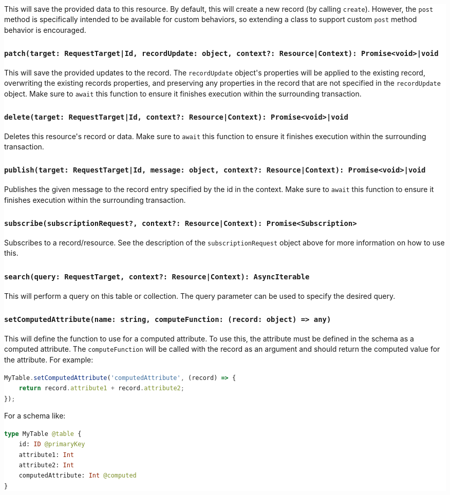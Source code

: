 This will save the provided data to this resource. By default, this will create a new record (by calling `create`). However, the `post` method is specifically intended to be available for custom behaviors, so extending a class to support custom `post` method behavior is encouraged.

### `patch(target: RequestTarget|Id, recordUpdate: object, context?: Resource|Context): Promise<void>|void`

This will save the provided updates to the record. The `recordUpdate` object's properties will be applied to the existing record, overwriting the existing records properties, and preserving any properties in the record that are not specified in the `recordUpdate` object. Make sure to `await` this function to ensure it finishes execution within the surrounding transaction.

### `delete(target: RequestTarget|Id, context?: Resource|Context): Promise<void>|void`

Deletes this resource's record or data. Make sure to `await` this function to ensure it finishes execution within the surrounding transaction.

### `publish(target: RequestTarget|Id, message: object, context?: Resource|Context): Promise<void>|void`

Publishes the given message to the record entry specified by the id in the context. Make sure to `await` this function to ensure it finishes execution within the surrounding transaction.

### `subscribe(subscriptionRequest?, context?: Resource|Context): Promise<Subscription>`

Subscribes to a record/resource. See the description of the `subscriptionRequest` object above for more information on how to use this.

### `search(query: RequestTarget, context?: Resource|Context): AsyncIterable`

This will perform a query on this table or collection. The query parameter can be used to specify the desired query.

### `setComputedAttribute(name: string, computeFunction: (record: object) => any)`

This will define the function to use for a computed attribute. To use this, the attribute must be defined in the schema as a computed attribute. The `computeFunction` will be called with the record as an argument and should return the computed value for the attribute. For example:

```javascript
MyTable.setComputedAttribute('computedAttribute', (record) => {
	return record.attribute1 + record.attribute2;
});
```

For a schema like:

```graphql
type MyTable @table {
	id: ID @primaryKey
	attribute1: Int
	attribute2: Int
	computedAttribute: Int @computed
}
```
